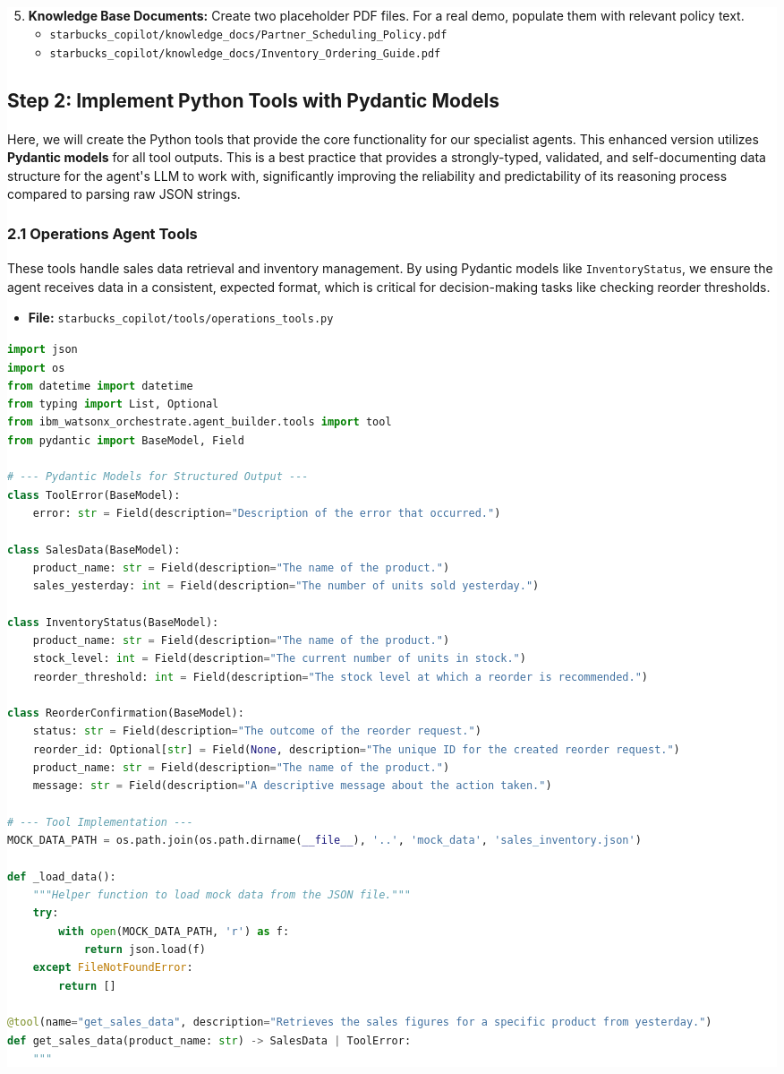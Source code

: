 5.  **Knowledge Base Documents:** Create two placeholder PDF files. For a real demo, populate them with relevant policy text.
    *   `starbucks_copilot/knowledge_docs/Partner_Scheduling_Policy.pdf`
    *   `starbucks_copilot/knowledge_docs/Inventory_Ordering_Guide.pdf`

## Step 2: Implement Python Tools with Pydantic Models

Here, we will create the Python tools that provide the core functionality for our specialist agents. This enhanced version utilizes **Pydantic models** for all tool outputs. This is a best practice that provides a strongly-typed, validated, and self-documenting data structure for the agent's LLM to work with, significantly improving the reliability and predictability of its reasoning process compared to parsing raw JSON strings.

### 2.1 Operations Agent Tools

These tools handle sales data retrieval and inventory management. By using Pydantic models like `InventoryStatus`, we ensure the agent receives data in a consistent, expected format, which is critical for decision-making tasks like checking reorder thresholds.

*   **File:** `starbucks_copilot/tools/operations_tools.py`

```python
import json
import os
from datetime import datetime
from typing import List, Optional
from ibm_watsonx_orchestrate.agent_builder.tools import tool
from pydantic import BaseModel, Field

# --- Pydantic Models for Structured Output ---
class ToolError(BaseModel):
    error: str = Field(description="Description of the error that occurred.")

class SalesData(BaseModel):
    product_name: str = Field(description="The name of the product.")
    sales_yesterday: int = Field(description="The number of units sold yesterday.")

class InventoryStatus(BaseModel):
    product_name: str = Field(description="The name of the product.")
    stock_level: int = Field(description="The current number of units in stock.")
    reorder_threshold: int = Field(description="The stock level at which a reorder is recommended.")

class ReorderConfirmation(BaseModel):
    status: str = Field(description="The outcome of the reorder request.")
    reorder_id: Optional[str] = Field(None, description="The unique ID for the created reorder request.")
    product_name: str = Field(description="The name of the product.")
    message: str = Field(description="A descriptive message about the action taken.")

# --- Tool Implementation ---
MOCK_DATA_PATH = os.path.join(os.path.dirname(__file__), '..', 'mock_data', 'sales_inventory.json')

def _load_data():
    """Helper function to load mock data from the JSON file."""
    try:
        with open(MOCK_DATA_PATH, 'r') as f:
            return json.load(f)
    except FileNotFoundError:
        return []

@tool(name="get_sales_data", description="Retrieves the sales figures for a specific product from yesterday.")
def get_sales_data(product_name: str) -> SalesData | ToolError:
    """
```